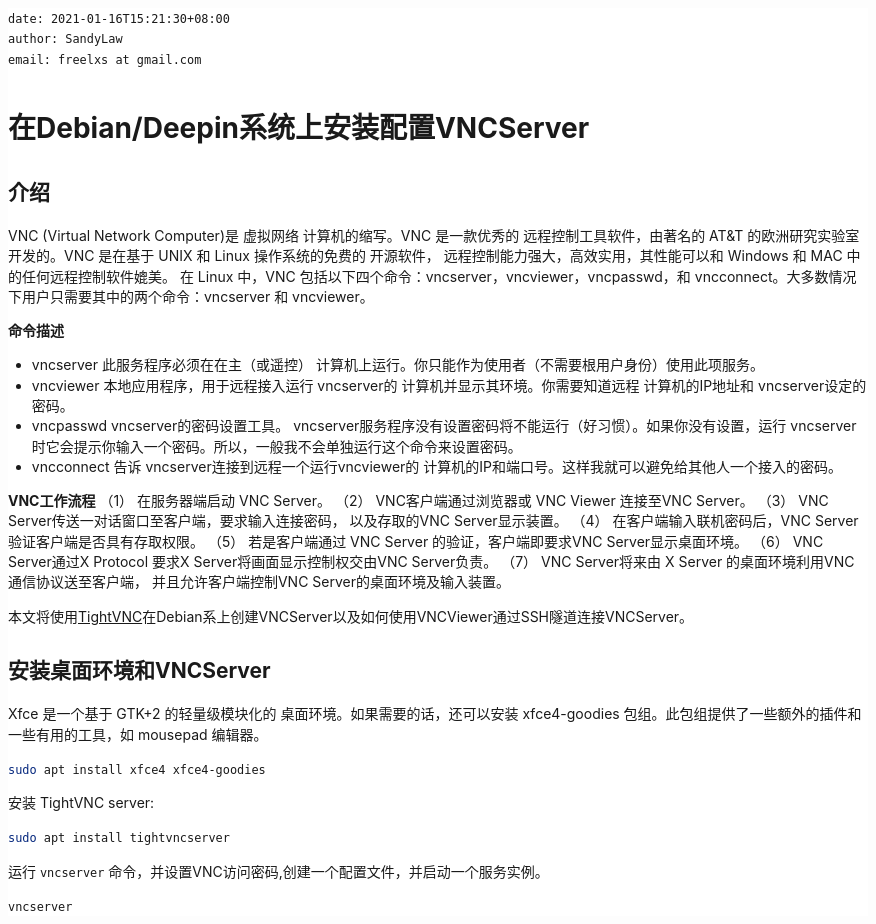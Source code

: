 ```
date: 2021-01-16T15:21:30+08:00
author: SandyLaw
email: freelxs at gmail.com
```

# 在Debian/Deepin系统上安装配置VNCServer

## 介绍

VNC (Virtual Network Computer)是 虚拟网络 计算机的缩写。VNC 是一款优秀的 远程控制工具软件，由著名的 AT&T 的欧洲研究实验室开发的。VNC 是在基于 UNIX 和 Linux 操作系统的免费的 开源软件， 远程控制能力强大，高效实用，其性能可以和 Windows 和 MAC 中的任何远程控制软件媲美。 在 Linux 中，VNC 包括以下四个命令：vncserver，vncviewer，vncpasswd，和 vncconnect。大多数情况下用户只需要其中的两个命令：vncserver 和 vncviewer。 

**命令描述**
- vncserver
此服务程序必须在在主（或遥控） 计算机上运行。你只能作为使用者（不需要根用户身份）使用此项服务。
- vncviewer
本地应用程序，用于远程接入运行 vncserver的 计算机并显示其环境。你需要知道远程 计算机的IP地址和 vncserver设定的密码。
- vncpasswd
vncserver的密码设置工具。 vncserver服务程序没有设置密码将不能运行（好习惯）。如果你没有设置，运行 vncserver时它会提示你输入一个密码。所以，一般我不会单独运行这个命令来设置密码。
- vncconnect
告诉 vncserver连接到远程一个运行vncviewer的 计算机的IP和端口号。这样我就可以避免给其他人一个接入的密码。 

**VNC工作流程**
（1） 在服务器端启动 VNC Server。
（2） VNC客户端通过浏览器或 VNC Viewer 连接至VNC Server。
（3） VNC Server传送一对话窗口至客户端，要求输入连接密码， 以及存取的VNC Server显示装置。
（4） 在客户端输入联机密码后，VNC Server验证客户端是否具有存取权限。
（5） 若是客户端通过 VNC Server 的验证，客户端即要求VNC Server显示桌面环境。
（6） VNC Server通过X Protocol 要求X Server将画面显示控制权交由VNC Server负责。
（7） VNC Server将来由 X Server 的桌面环境利用VNC通信协议送至客户端， 并且允许客户端控制VNC Server的桌面环境及输入装置。 

本文将使用[TightVNC](https://www.tightvnc.com/)在Debian系上创建VNCServer以及如何使用VNCViewer通过SSH隧道连接VNCServer。


## 安装桌面环境和VNCServer


Xfce 是一个基于 GTK+2 的轻量级模块化的 桌面环境。如果需要的话，还可以安装 xfce4-goodies 包组。此包组提供了一些额外的插件和一些有用的工具，如 mousepad 编辑器。 

```bash
sudo apt install xfce4 xfce4-goodies
```
安装  TightVNC server:

```bash
sudo apt install tightvncserver
```

 

运行 `vncserver` 命令，并设置VNC访问密码,创建一个配置文件，并启动一个服务实例。

```bash
vncserver
```
